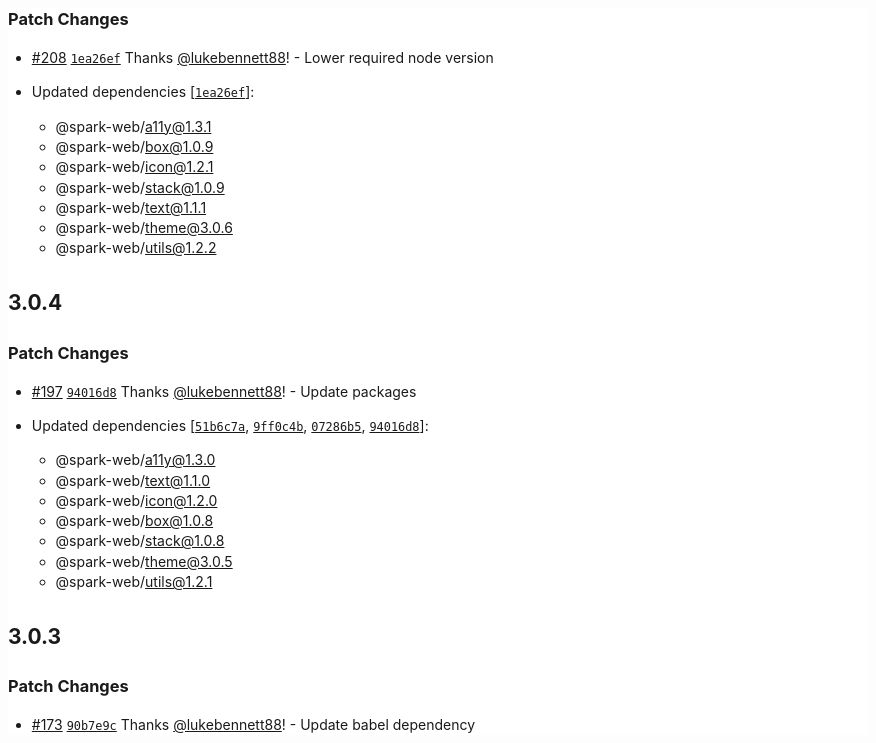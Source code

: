 ### Patch Changes

- [#208](https://github.com/brighte-labs/spark-web/pull/208)
  [`1ea26ef`](https://github.com/brighte-labs/spark-web/commit/1ea26ef04a3b45875ed0dd2326eeab1fbe1e4bc5)
  Thanks [@lukebennett88](https://github.com/lukebennett88)! - Lower required
  node version

- Updated dependencies
  [[`1ea26ef`](https://github.com/brighte-labs/spark-web/commit/1ea26ef04a3b45875ed0dd2326eeab1fbe1e4bc5)]:
  - @spark-web/a11y@1.3.1
  - @spark-web/box@1.0.9
  - @spark-web/icon@1.2.1
  - @spark-web/stack@1.0.9
  - @spark-web/text@1.1.1
  - @spark-web/theme@3.0.6
  - @spark-web/utils@1.2.2

## 3.0.4

### Patch Changes

- [#197](https://github.com/brighte-labs/spark-web/pull/197)
  [`94016d8`](https://github.com/brighte-labs/spark-web/commit/94016d84e26bbe55833bbcbab847a2cce6041538)
  Thanks [@lukebennett88](https://github.com/lukebennett88)! - Update packages

- Updated dependencies
  [[`51b6c7a`](https://github.com/brighte-labs/spark-web/commit/51b6c7a43f441e02b90403b13af9cfa11e5438ef),
  [`9ff0c4b`](https://github.com/brighte-labs/spark-web/commit/9ff0c4b4cc83e0e1ab609d0bcdb01458b654263e),
  [`07286b5`](https://github.com/brighte-labs/spark-web/commit/07286b52f897909b1a806d736e1040351c93078f),
  [`94016d8`](https://github.com/brighte-labs/spark-web/commit/94016d84e26bbe55833bbcbab847a2cce6041538)]:
  - @spark-web/a11y@1.3.0
  - @spark-web/text@1.1.0
  - @spark-web/icon@1.2.0
  - @spark-web/box@1.0.8
  - @spark-web/stack@1.0.8
  - @spark-web/theme@3.0.5
  - @spark-web/utils@1.2.1

## 3.0.3

### Patch Changes

- [#173](https://github.com/brighte-labs/spark-web/pull/173)
  [`90b7e9c`](https://github.com/brighte-labs/spark-web/commit/90b7e9cf4eb7e864d765c74b22c3dedf3d262e25)
  Thanks [@lukebennett88](https://github.com/lukebennett88)! - Update babel
  dependency
